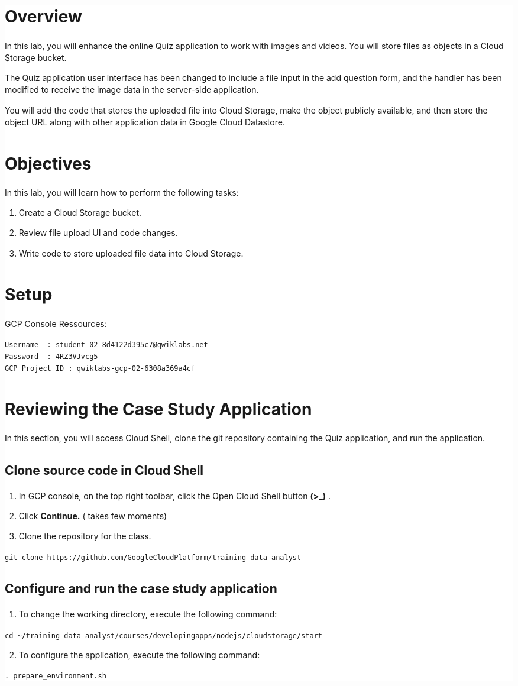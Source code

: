 # Overview
In this lab, you will enhance the online Quiz application to work with images and videos. You will store files as objects in a Cloud Storage bucket.

The Quiz application user interface has been changed to include a file input in the add question form, and the handler has been modified to receive the image data in the server-side application.

You will add the code that stores the uploaded file into Cloud Storage, make the object publicly available, and then store the object URL along with other application data in Google Cloud Datastore.

# Objectives
In this lab, you will learn how to perform the following tasks:

1. Create a Cloud Storage bucket.

2. Review file upload UI and code changes.

3. Write code to store uploaded file data into Cloud Storage.


# Setup 
GCP Console Ressources: 

```
Username  : student-02-8d4122d395c7@qwiklabs.net
Password  : 4RZ3VJvcg5
GCP Project ID : qwiklabs-gcp-02-6308a369a4cf

```

# Reviewing the Case Study Application

In this section, you will access Cloud Shell, clone the git repository containing the Quiz application, and run the application.

## Clone source code in Cloud Shell

1. In GCP console, on the top right toolbar, click the Open Cloud Shell button __(>_)__ .

2. Click __Continue.__ ( takes few moments)

3. Clone the repository for the class.
```
git clone https://github.com/GoogleCloudPlatform/training-data-analyst
```

## Configure and run the case study application
1. To change the working directory, execute the following command:
```
cd ~/training-data-analyst/courses/developingapps/nodejs/cloudstorage/start
```
2. To configure the application, execute the following command:
```
. prepare_environment.sh
```
